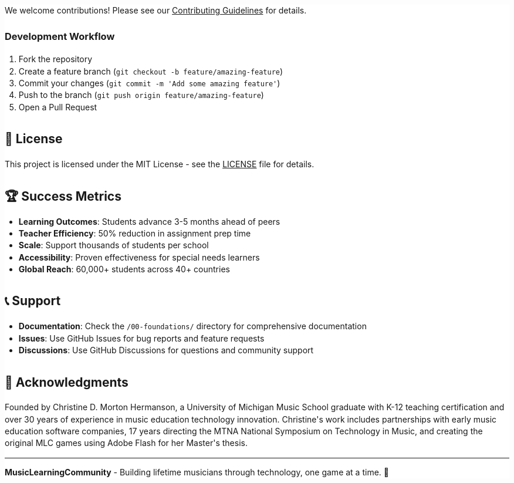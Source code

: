 We welcome contributions! Please see our [Contributing Guidelines](CONTRIBUTING.md) for details.

### Development Workflow

1. Fork the repository
2. Create a feature branch (`git checkout -b feature/amazing-feature`)
3. Commit your changes (`git commit -m 'Add some amazing feature'`)
4. Push to the branch (`git push origin feature/amazing-feature`)
5. Open a Pull Request

## 📄 License

This project is licensed under the MIT License - see the [LICENSE](LICENSE) file for details.

## 🏆 Success Metrics

- **Learning Outcomes**: Students advance 3-5 months ahead of peers
- **Teacher Efficiency**: 50% reduction in assignment prep time
- **Scale**: Support thousands of students per school
- **Accessibility**: Proven effectiveness for special needs learners
- **Global Reach**: 60,000+ students across 40+ countries

## 📞 Support

- **Documentation**: Check the `/00-foundations/` directory for comprehensive documentation
- **Issues**: Use GitHub Issues for bug reports and feature requests
- **Discussions**: Use GitHub Discussions for questions and community support

## 🙏 Acknowledgments

Founded by Christine D. Morton Hermanson, a University of Michigan Music School graduate with K-12 teaching certification and over 30 years of experience in music education technology innovation. Christine's work includes partnerships with early music education software companies, 17 years directing the MTNA National Symposium on Technology in Music, and creating the original MLC games using Adobe Flash for her Master's thesis.

---

**MusicLearningCommunity** - Building lifetime musicians through technology, one game at a time. 🎵
